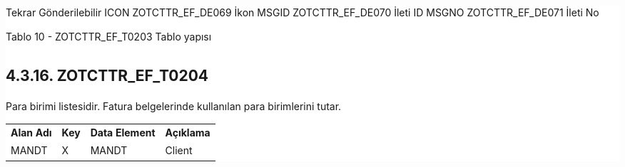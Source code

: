    </td>
   <td>Tekrar Gönderilebilir
   </td>
  </tr>
  <tr>
   <td>ICON
   </td>
   <td>
   </td>
   <td>ZOTCTTR_EF_DE069
   </td>
   <td>İkon
   </td>
  </tr>
  <tr>
   <td>MSGID
   </td>
   <td>
   </td>
   <td>ZOTCTTR_EF_DE070
   </td>
   <td>İleti ID
   </td>
  </tr>
  <tr>
   <td>MSGNO
   </td>
   <td>
   </td>
   <td>ZOTCTTR_EF_DE071
   </td>
   <td>İleti No
   </td>
  </tr>
</table>


Tablo 10 - ZOTCTTR_EF_T0203 Tablo yapısı


## 4.3.16. ZOTCTTR_EF_T0204

Para birimi listesidir. Fatura belgelerinde kullanılan para birimlerini tutar.


<table>
  <tr>
   <td><strong>Alan Adı</strong>
   </td>
   <td><strong>Key</strong>
   </td>
   <td><strong>Data Element</strong>
   </td>
   <td><strong>Açıklama</strong>
   </td>
  </tr>
  <tr>
   <td>MANDT
   </td>
   <td>X
   </td>
   <td>MANDT
   </td>
   <td>Client
   </td>
  </tr>
